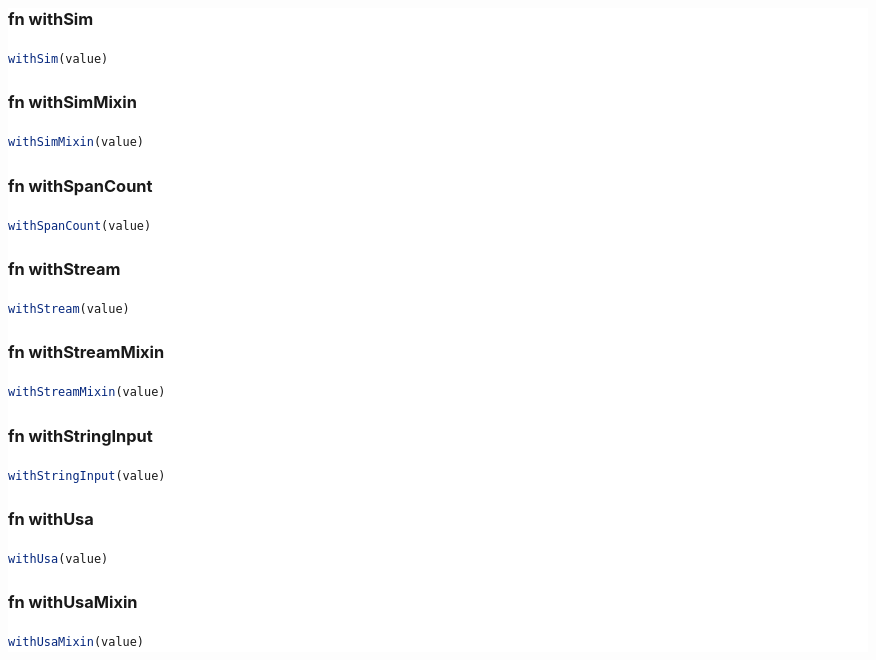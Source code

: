 

### fn withSim

```ts
withSim(value)
```



### fn withSimMixin

```ts
withSimMixin(value)
```



### fn withSpanCount

```ts
withSpanCount(value)
```



### fn withStream

```ts
withStream(value)
```



### fn withStreamMixin

```ts
withStreamMixin(value)
```



### fn withStringInput

```ts
withStringInput(value)
```



### fn withUsa

```ts
withUsa(value)
```



### fn withUsaMixin

```ts
withUsaMixin(value)
```
